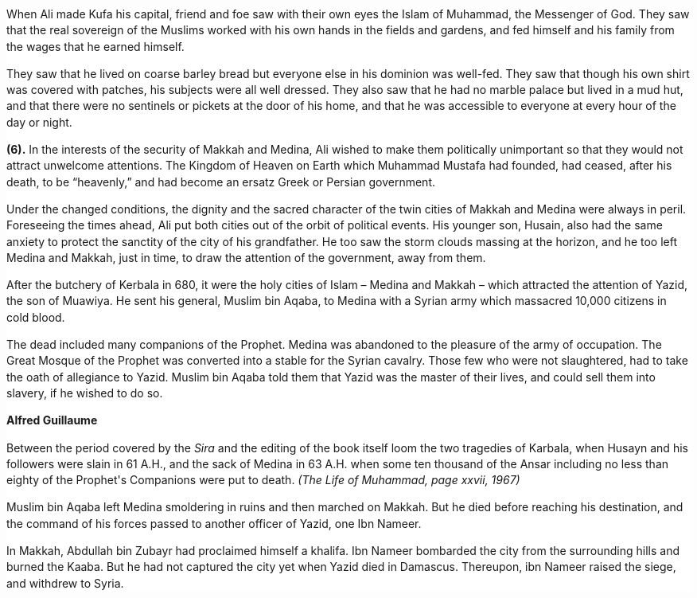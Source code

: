 When Ali made Kufa his capital, friend and foe saw with their own eyes
the Islam of Muhammad, the Messenger of God. They saw that the real
sovereign of the Muslims worked with his own hands in the fields and
gardens, and fed himself and his family from the wages that he earned
himself.

They saw that he lived on coarse barley bread but everyone else in his
dominion was well-fed. They saw that though his own shirt was covered
with patches, his subjects were all well dressed. They also saw that he
had no marble palace but lived in a mud hut, and that there were no
sentinels or pickets at the door of his home, and that he was accessible
to everyone at every hour of the day or night.

**(6).** In the interests of the security of Makkah and Medina, Ali
wished to make them politically unimportant so that they would not
attract unwelcome attentions. The Kingdom of Heaven on Earth which
Muhammad Mustafa had founded, had ceased, after his death, to be
“heavenly,” and had become an ersatz Greek or Persian government.

Under the changed conditions, the dignity and the sacred character of
the twin cities of Makkah and Medina were always in peril. Foreseeing
the times ahead, Ali put both cities out of the orbit of political
events. His younger son, Husain, also had the same anxiety to protect
the sanctity of the city of his grandfather. He too saw the storm clouds
massing at the horizon, and he too left Medina and Makkah, just in time,
to draw the attention of the government, away from them.

After the butchery of Kerbala in 680, it were the holy cities of Islam –
Medina and Makkah – which attracted the attention of Yazid, the son of
Muawiya. He sent his general, Muslim bin Aqaba, to Medina with a Syrian
army which massacred 10,000 citizens in cold blood.

The dead included many companions of the Prophet. Medina was abandoned
to the pleasure of the army of occupation. The Great Mosque of the
Prophet was converted into a stable for the Syrian cavalry. Those few
who were not slaughtered, had to take the oath of allegiance to Yazid.
Muslim bin Aqaba told them that Yazid was the master of their lives, and
could sell them into slavery, if he wished to do so.

**Alfred Guillaume**

Between the period covered by the *Sira* and the editing of the book
itself loom the two tragedies of Karbala, when Husayn and his followers
were slain in 61 A.H., and the sack of Medina in 63 A.H. when some ten
thousand of the Ansar including no less than eighty of the Prophet's
Companions were put to death. *(The Life of Muhammad, page xxvii, 1967)*

Muslim bin Aqaba left Medina smoldering in ruins and then marched on
Makkah. But he died before reaching his destination, and the command of
his forces passed to another officer of Yazid, one Ibn Nameer.

In Makkah, Abdullah bin Zubayr had proclaimed himself a khalifa. Ibn
Nameer bombarded the city from the surrounding hills and burned the
Kaaba. But he had not captured the city yet when Yazid died in Damascus.
Thereupon, ibn Nameer raised the siege, and withdrew to Syria.
